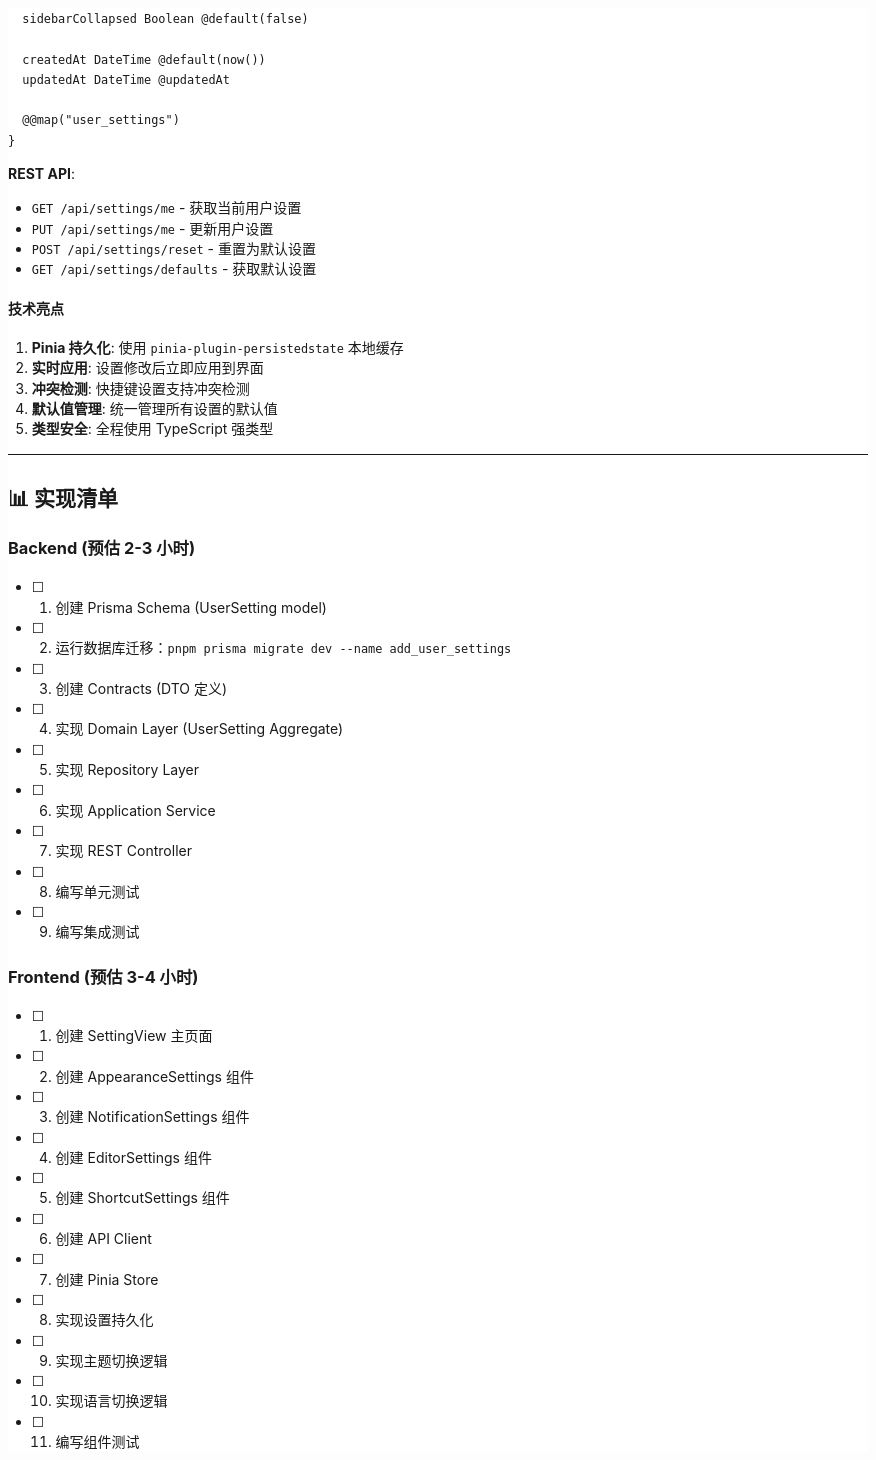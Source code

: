 ```prisma
  sidebarCollapsed Boolean @default(false)
  
  createdAt DateTime @default(now())
  updatedAt DateTime @updatedAt

  @@map("user_settings")
}
```

**REST API**:
- `GET /api/settings/me` - 获取当前用户设置
- `PUT /api/settings/me` - 更新用户设置
- `POST /api/settings/reset` - 重置为默认设置
- `GET /api/settings/defaults` - 获取默认设置

#### 技术亮点

1. **Pinia 持久化**: 使用 `pinia-plugin-persistedstate` 本地缓存
2. **实时应用**: 设置修改后立即应用到界面
3. **冲突检测**: 快捷键设置支持冲突检测
4. **默认值管理**: 统一管理所有设置的默认值
5. **类型安全**: 全程使用 TypeScript 强类型

---

## 📊 实现清单

### Backend (预估 2-3 小时)

- [ ] 1. 创建 Prisma Schema (UserSetting model)
- [ ] 2. 运行数据库迁移：`pnpm prisma migrate dev --name add_user_settings`
- [ ] 3. 创建 Contracts (DTO 定义)
- [ ] 4. 实现 Domain Layer (UserSetting Aggregate)
- [ ] 5. 实现 Repository Layer
- [ ] 6. 实现 Application Service
- [ ] 7. 实现 REST Controller
- [ ] 8. 编写单元测试
- [ ] 9. 编写集成测试

### Frontend (预估 3-4 小时)

- [ ] 1. 创建 SettingView 主页面
- [ ] 2. 创建 AppearanceSettings 组件
- [ ] 3. 创建 NotificationSettings 组件
- [ ] 4. 创建 EditorSettings 组件
- [ ] 5. 创建 ShortcutSettings 组件
- [ ] 6. 创建 API Client
- [ ] 7. 创建 Pinia Store
- [ ] 8. 实现设置持久化
- [ ] 9. 实现主题切换逻辑
- [ ] 10. 实现语言切换逻辑
- [ ] 11. 编写组件测试
